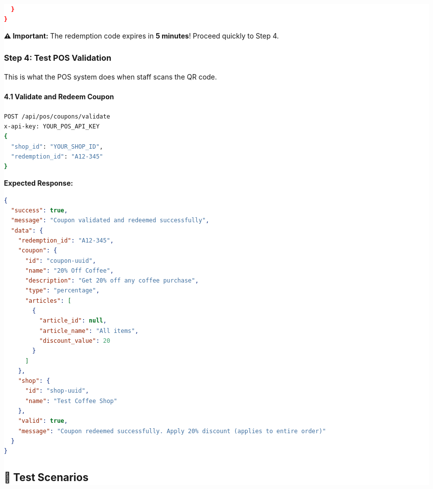 ```json
  }
}
```

**⚠️ Important:** The redemption code expires in **5 minutes**! Proceed quickly to Step 4.

### Step 4: Test POS Validation

This is what the POS system does when staff scans the QR code.

#### 4.1 Validate and Redeem Coupon

```bash
POST /api/pos/coupons/validate
x-api-key: YOUR_POS_API_KEY
{
  "shop_id": "YOUR_SHOP_ID",
  "redemption_id": "A12-345"
}
```

**Expected Response:**

```json
{
  "success": true,
  "message": "Coupon validated and redeemed successfully",
  "data": {
    "redemption_id": "A12-345",
    "coupon": {
      "id": "coupon-uuid",
      "name": "20% Off Coffee",
      "description": "Get 20% off any coffee purchase",
      "type": "percentage",
      "articles": [
        {
          "article_id": null,
          "article_name": "All items",
          "discount_value": 20
        }
      ]
    },
    "shop": {
      "id": "shop-uuid",
      "name": "Test Coffee Shop"
    },
    "valid": true,
    "message": "Coupon redeemed successfully. Apply 20% discount (applies to entire order)"
  }
}
```

## 🎯 Test Scenarios
